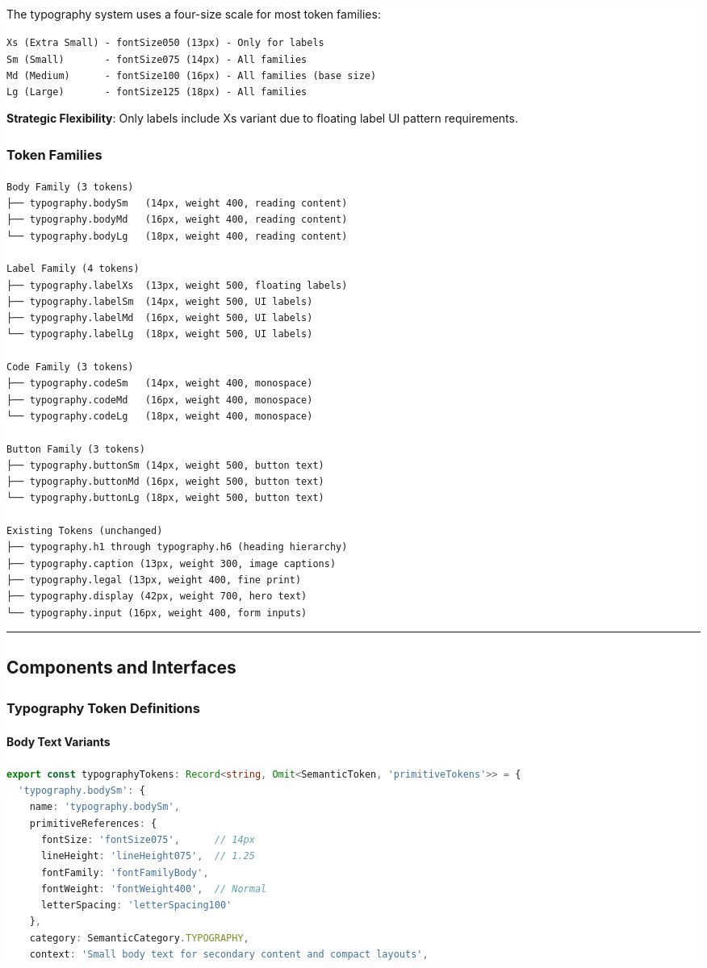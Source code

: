 The typography system uses a four-size scale for most token families:

```
Xs (Extra Small) - fontSize050 (13px) - Only for labels
Sm (Small)       - fontSize075 (14px) - All families
Md (Medium)      - fontSize100 (16px) - All families (base size)
Lg (Large)       - fontSize125 (18px) - All families
```

**Strategic Flexibility**: Only labels include Xs variant due to floating label UI pattern requirements.

### Token Families

```
Body Family (3 tokens)
├── typography.bodySm   (14px, weight 400, reading content)
├── typography.bodyMd   (16px, weight 400, reading content)
└── typography.bodyLg   (18px, weight 400, reading content)

Label Family (4 tokens)
├── typography.labelXs  (13px, weight 500, floating labels)
├── typography.labelSm  (14px, weight 500, UI labels)
├── typography.labelMd  (16px, weight 500, UI labels)
└── typography.labelLg  (18px, weight 500, UI labels)

Code Family (3 tokens)
├── typography.codeSm   (14px, weight 400, monospace)
├── typography.codeMd   (16px, weight 400, monospace)
└── typography.codeLg   (18px, weight 400, monospace)

Button Family (3 tokens)
├── typography.buttonSm (14px, weight 500, button text)
├── typography.buttonMd (16px, weight 500, button text)
└── typography.buttonLg (18px, weight 500, button text)

Existing Tokens (unchanged)
├── typography.h1 through typography.h6 (heading hierarchy)
├── typography.caption (13px, weight 300, image captions)
├── typography.legal (13px, weight 400, fine print)
├── typography.display (42px, weight 700, hero text)
└── typography.input (16px, weight 400, form inputs)
```

---

## Components and Interfaces

### Typography Token Definitions

#### Body Text Variants

```typescript
export const typographyTokens: Record<string, Omit<SemanticToken, 'primitiveTokens'>> = {
  'typography.bodySm': {
    name: 'typography.bodySm',
    primitiveReferences: {
      fontSize: 'fontSize075',      // 14px
      lineHeight: 'lineHeight075',  // 1.25
      fontFamily: 'fontFamilyBody',
      fontWeight: 'fontWeight400',  // Normal
      letterSpacing: 'letterSpacing100'
    },
    category: SemanticCategory.TYPOGRAPHY,
    context: 'Small body text for secondary content and compact layouts',
```